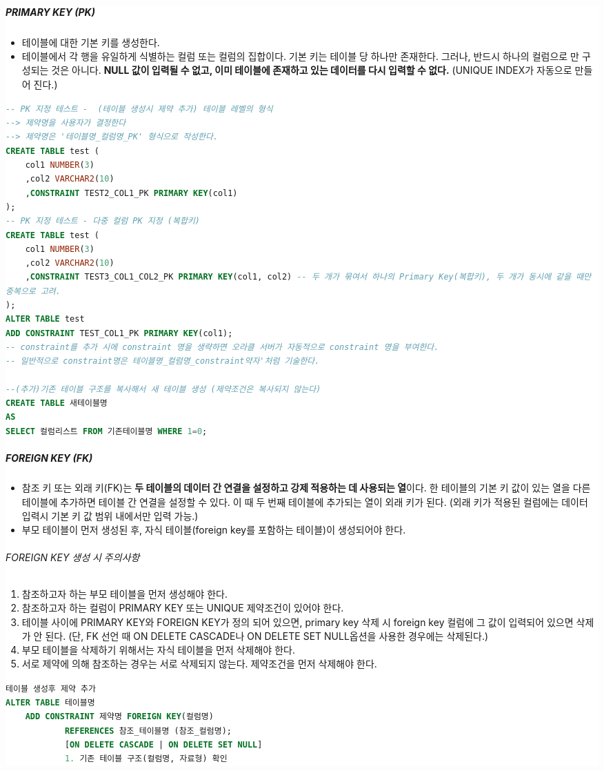 ##### PRIMARY KEY (PK)
- 테이블에 대한 기본 키를 생성한다.
- 테이블에서 각 행을 유일하게 식별하는 컬럼 또는 컬럼의 집합이다. 기본 키는 테이블 당 하나만 존재한다. 그러나, 반드시 하나의 컬럼으로 만 구성되는 것은 아니다. **NULL 값이 입력될 수 없고, 이미 테이블에 존재하고 있는 데이터를 다시 입력할 수 없다.**
(UNIQUE INDEX가 자동으로 만들어 진다.)
```sql
-- PK 지정 테스트 -  (테이블 생성시 제약 추가) 테이블 레벨의 형식
--> 제약명을 사용자가 결정한다
--> 제약명은 '테이블명_컬럼명_PK' 형식으로 작성한다.
CREATE TABLE test (
    col1 NUMBER(3)
    ,col2 VARCHAR2(10)
    ,CONSTRAINT TEST2_COL1_PK PRIMARY KEY(col1)
);
-- PK 지정 테스트 - 다중 컬럼 PK 지정 (복합키)
CREATE TABLE test (
    col1 NUMBER(3)
    ,col2 VARCHAR2(10)
    ,CONSTRAINT TEST3_COL1_COL2_PK PRIMARY KEY(col1, col2) -- 두 개가 묶여서 하나의 Primary Key(복합키), 두 개가 동시에 같을 때만 중복으로 고려.
);
ALTER TABLE test
ADD CONSTRAINT TEST_COL1_PK PRIMARY KEY(col1);
-- constraint를 추가 시에 constraint 명을 생략하면 오라클 서버가 자동적으로 constraint 명을 부여한다.
-- 일반적으로 constraint명은 테이블명_컬럼명_constraint약자'처럼 기술한다.

--(추가)기존 테이블 구조를 복사해서 새 테이블 생성 (제약조건은 복사되지 않는다)
CREATE TABLE 새테이블명
AS
SELECT 컬럼리스트 FROM 기존테이블명 WHERE 1=0;
```

##### FOREIGN KEY (FK)
- 참조 키 또는 외래 키(FK)는 **두 테이블의 데이터 간 연결을 설정하고 강제 적용하는 데 사용되는 열**이다. 한 테이블의 기본 키 값이 있는 열을 다른 테이블에 추가하면 테이블 간 연결을 설정할 수 있다. 이 때 두 번째 테이블에 추가되는 열이 외래 키가 된다.  (외래 키가 적용된 컬럼에는 데이터 입력시 기본 키 값 범위 내에서만 입력 가능.)
- 부모 테이블이 먼저 생성된 후, 자식 테이블(foreign key를 포함하는 테이블)이 생성되어야 한다.

###### FOREIGN KEY 생성 시 주의사항
1. 참조하고자 하는 부모 테이블을 먼저 생성해야 한다.
2. 참조하고자 하는 컬럼이 PRIMARY KEY 또는 UNIQUE 제약조건이 있어야 한다.
3. 테이블 사이에 PRIMARY KEY와 FOREIGN KEY가 정의 되어 있으면, primary key 삭제 시 foreign key 컬럼에 그 값이 입력되어 있으면 삭제가 안 된다. (단, FK 선언 때 ON DELETE CASCADE나 ON DELETE SET NULL옵션을 사용한 경우에는 삭제된다.)
4. 부모 테이블을 삭제하기 위해서는 자식 테이블을 먼저 삭제해야 한다.
5. 서로 제약에 의해 참조하는 경우는 서로 삭제되지 않는다. 제약조건을 먼저 삭제해야 한다.
```sql
테이블 생성후 제약 추가
ALTER TABLE 테이블명
    ADD CONSTRAINT 제약명 FOREIGN KEY(컬럼명)
            REFERENCES 참조_테이블명 (참조_컬럼명);
            [ON DELETE CASCADE | ON DELETE SET NULL]
            1. 기존 테이블 구조(컬럼명, 자료형) 확인
```
